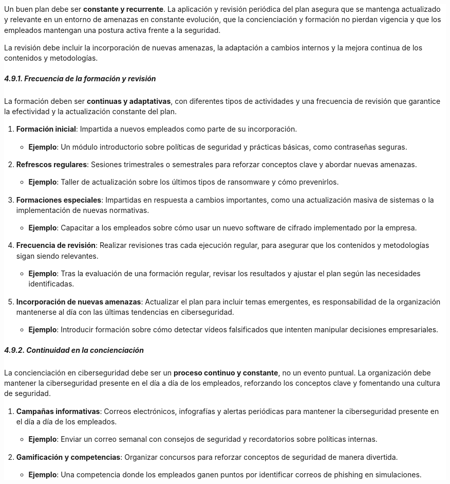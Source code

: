 Un buen plan debe ser **constante y recurrente**. La aplicación y revisión periódica del plan asegura que se mantenga actualizado y relevante en un entorno de amenazas en constante evolución, que la concienciación y formación no pierdan vigencia y que los empleados mantengan una postura activa frente a la seguridad.

La revisión debe incluir la incorporación de nuevas amenazas, la adaptación a cambios internos y la mejora continua de los contenidos y metodologías.


##### 4.9.1. Frecuencia de la formación y revisión
La formación  deben ser **continuas y adaptativas**, con diferentes tipos de actividades y una frecuencia de revisión que garantice la efectividad y la actualización constante del plan.

1. **Formación inicial**: Impartida a nuevos empleados como parte de su incorporación.    

    - **Ejemplo**: Un módulo introductorio sobre políticas de seguridad y prácticas básicas, como contraseñas seguras.    

2. **Refrescos regulares**: Sesiones trimestrales o semestrales para reforzar conceptos clave y abordar nuevas amenazas.

    - **Ejemplo**: Taller de actualización sobre los últimos tipos de ransomware y cómo prevenirlos.     

3. **Formaciones especiales**: Impartidas en respuesta a cambios importantes, como una actualización masiva de sistemas o la implementación de nuevas normativas. 

    - **Ejemplo**: Capacitar a los empleados sobre cómo usar un nuevo software de cifrado implementado por la empresa.     

4. **Frecuencia de revisión**: Realizar revisiones tras cada ejecución regular, para asegurar que los contenidos y metodologías sigan siendo relevantes.
    
    - **Ejemplo**: Tras la evaluación de una formación regular, revisar los resultados y ajustar el plan según las necesidades identificadas.

5. **Incorporación de nuevas amenazas**: Actualizar el plan para incluir temas emergentes, es responsabilidad de la organización mantenerse al día con las últimas tendencias en ciberseguridad.    

    - **Ejemplo**: Introducir formación sobre cómo detectar vídeos falsificados que intenten manipular decisiones empresariales.

##### 4.9.2. Continuidad en la concienciación
La concienciación en ciberseguridad debe ser un **proceso continuo y constante**, no un evento puntual. La organización debe mantener la ciberseguridad presente en el día a día de los empleados, reforzando los conceptos clave y fomentando una cultura de seguridad.

1. **Campañas informativas**: Correos electrónicos, infografías y alertas periódicas para mantener la ciberseguridad presente en el día a día de los empleados.  

    - **Ejemplo**: Enviar un correo semanal con consejos de seguridad y recordatorios sobre políticas internas.

2. **Gamificación y competencias**: Organizar concursos para reforzar conceptos de seguridad de manera divertida.    

    - **Ejemplo**: Una competencia donde los empleados ganen puntos por identificar correos de phishing en simulaciones.     

